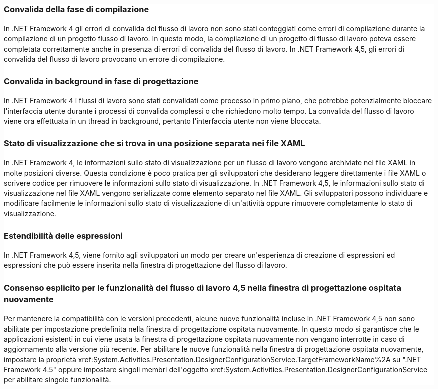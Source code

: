 ### <a name="build-time-validation"></a><a name="BKMK_BuildTimeValidation"></a>Convalida della fase di compilazione

In .NET Framework 4 gli errori di convalida del flusso di lavoro non sono stati conteggiati come errori di compilazione durante la compilazione di un progetto flusso di lavoro. In questo modo, la compilazione di un progetto di flusso di lavoro poteva essere completata correttamente anche in presenza di errori di convalida del flusso di lavoro. In .NET Framework 4,5, gli errori di convalida del flusso di lavoro provocano un errore di compilazione.

### <a name="design-time-background-validation"></a><a name="BKMK_DesignTimeValidation"></a>Convalida in background in fase di progettazione

In .NET Framework 4 i flussi di lavoro sono stati convalidati come processo in primo piano, che potrebbe potenzialmente bloccare l'interfaccia utente durante i processi di convalida complessi o che richiedono molto tempo. La convalida del flusso di lavoro viene ora effettuata in un thread in background, pertanto l'interfaccia utente non viene bloccata.

### <a name="view-state-located-in-a-separate-location-in-xaml-files"></a><a name="BKMK_ViewState"></a>Stato di visualizzazione che si trova in una posizione separata nei file XAML

In .NET Framework 4, le informazioni sullo stato di visualizzazione per un flusso di lavoro vengono archiviate nel file XAML in molte posizioni diverse. Questa condizione è poco pratica per gli sviluppatori che desiderano leggere direttamente i file XAML o scrivere codice per rimuovere le informazioni sullo stato di visualizzazione. In .NET Framework 4,5, le informazioni sullo stato di visualizzazione nel file XAML vengono serializzate come elemento separato nel file XAML. Gli sviluppatori possono individuare e modificare facilmente le informazioni sullo stato di visualizzazione di un'attività oppure rimuovere completamente lo stato di visualizzazione.

### <a name="expression-extensibility"></a><a name="BKMK_ExpressionExtensibility"></a>Estendibilità delle espressioni

In .NET Framework 4,5, viene fornito agli sviluppatori un modo per creare un'esperienza di creazione di espressioni ed espressioni che può essere inserita nella finestra di progettazione del flusso di lavoro.

### <a name="opt-in-for-workflow-45-features-in-rehosted-designer"></a><a name="BKMK_BackwardCompatRehostedDesigner"></a>Consenso esplicito per le funzionalità del flusso di lavoro 4,5 nella finestra di progettazione ospitata nuovamente

Per mantenere la compatibilità con le versioni precedenti, alcune nuove funzionalità incluse in .NET Framework 4,5 non sono abilitate per impostazione predefinita nella finestra di progettazione ospitata nuovamente. In questo modo si garantisce che le applicazioni esistenti in cui viene usata la finestra di progettazione ospitata nuovamente non vengano interrotte in caso di aggiornamento alla versione più recente. Per abilitare le nuove funzionalità nella finestra di progettazione ospitata nuovamente, impostare la proprietà <xref:System.Activities.Presentation.DesignerConfigurationService.TargetFrameworkName%2A> su ".NET Framework 4.5" oppure impostare singoli membri dell'oggetto <xref:System.Activities.Presentation.DesignerConfigurationService> per abilitare singole funzionalità.
